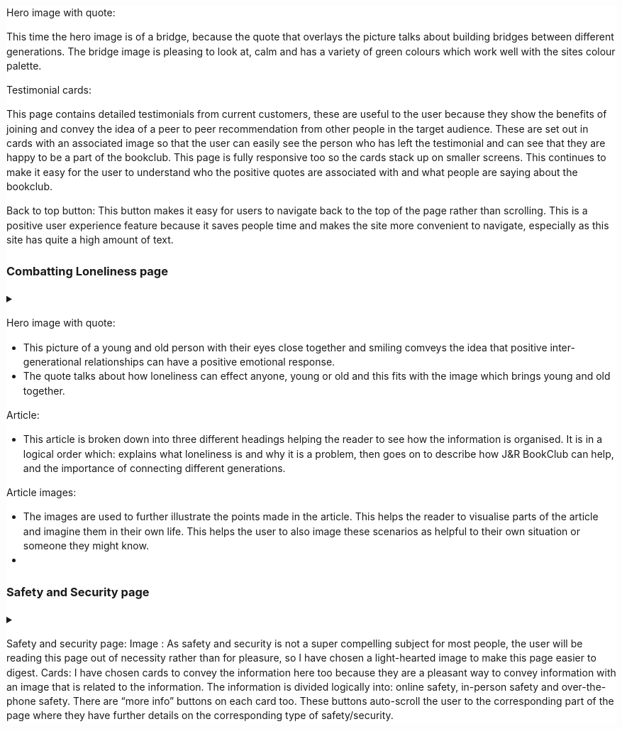 Hero image with quote:

This time the hero image is of a bridge, because the quote that overlays the picture talks about building bridges between different generations.
The bridge image is pleasing to look at, calm and has a variety of green colours which work well with the sites colour palette.

Testimonial cards:

This page contains detailed testimonials from current customers, these are useful to the user because they show the benefits of joining and convey the idea of a peer to peer recommendation from other people in the target audience.
These are set out in cards with an associated image so that the user can easily see the person who has left the testimonial and can see that they are happy to be a part of the bookclub.
This page is fully responsive too so the cards stack up on smaller screens. This continues to make it easy for the user to understand who the positive quotes are associated with and what people are saying about the bookclub.

Back to top button:
This button makes it easy for users to navigate back to the top of the page rather than scrolling. This is a positive user experience feature because it saves people time and makes the site more convenient to navigate, especially as this site has quite a high amount of text.


### **Combatting Loneliness page**  
<details><summary></summary></details>

Hero image with quote:

* This picture of a young and old person with their eyes close together and smiling comveys the idea that positive inter-generational relationships can have a positive emotional response.
* The quote talks about how loneliness can effect anyone, young or old and this fits with the image which brings young and old together.

Article:
* This article is broken down into three different headings helping the reader to see how the information is organised. It is in a logical order which: explains what loneliness is and why it is a problem, then goes on to describe how J&R BookClub can help, and the importance of connecting different generations.

Article images:
* The images are used to further illustrate the points made in the article. This helps the reader to visualise parts of the article and imagine them in their own life. This helps the user to also image these scenarios as helpful to their own situation or someone they might know.
* 

### **Safety and Security page**  
<details><summary></summary></details>

Safety and security page:
Image : As safety and security is not a super compelling subject for most people, the user will be reading this page out of necessity rather than for pleasure, so I have chosen a light-hearted image to make this page easier to digest.
Cards: I have chosen cards to convey the information here too because they are a pleasant way to convey information with an image that is related to the information. The information is divided logically into: online safety, in-person safety and over-the-phone safety.
There are “more info” buttons on each card too. These buttons auto-scroll the user to the corresponding part of the page where they have further details on the corresponding type of safety/security.
